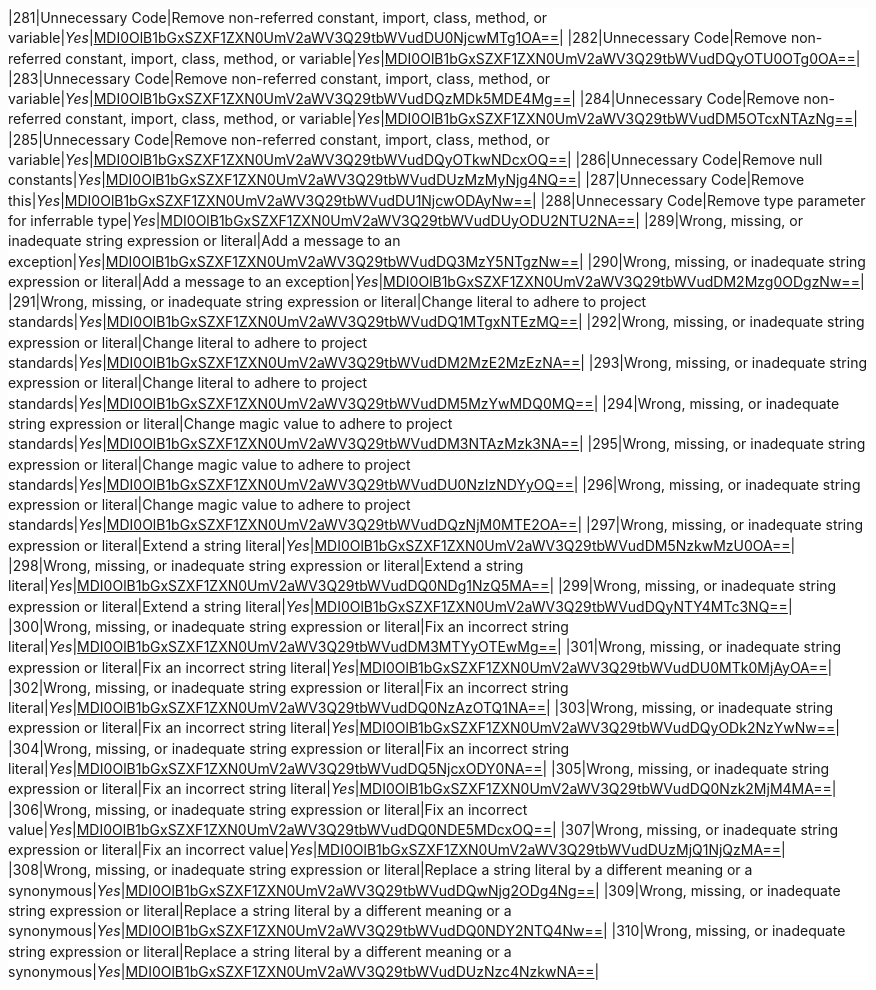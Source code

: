 |281|Unnecessary Code|Remove non-referred constant, import, class, method, or variable|*Yes*|[MDI0OlB1bGxSZXF1ZXN0UmV2aWV3Q29tbWVudDU0NjcwMTg1OA==](https://codeupcrc.github.io/?key=958)|
|282|Unnecessary Code|Remove non-referred constant, import, class, method, or variable|*Yes*|[MDI0OlB1bGxSZXF1ZXN0UmV2aWV3Q29tbWVudDQyOTU0OTg0OA==](https://codeupcrc.github.io/?key=1083)|
|283|Unnecessary Code|Remove non-referred constant, import, class, method, or variable|*Yes*|[MDI0OlB1bGxSZXF1ZXN0UmV2aWV3Q29tbWVudDQzMDk5MDE4Mg==](https://codeupcrc.github.io/?key=1218)|
|284|Unnecessary Code|Remove non-referred constant, import, class, method, or variable|*Yes*|[MDI0OlB1bGxSZXF1ZXN0UmV2aWV3Q29tbWVudDM5OTcxNTAzNg==](https://codeupcrc.github.io/?key=2073)|
|285|Unnecessary Code|Remove non-referred constant, import, class, method, or variable|*Yes*|[MDI0OlB1bGxSZXF1ZXN0UmV2aWV3Q29tbWVudDQyOTkwNDcxOQ==](https://codeupcrc.github.io/?key=2275)|
|286|Unnecessary Code|Remove null constants|*Yes*|[MDI0OlB1bGxSZXF1ZXN0UmV2aWV3Q29tbWVudDUzMzMyNjg4NQ==](https://codeupcrc.github.io/?key=949)|
|287|Unnecessary Code|Remove this|*Yes*|[MDI0OlB1bGxSZXF1ZXN0UmV2aWV3Q29tbWVudDU1NjcwODAyNw==](https://codeupcrc.github.io/?key=1871)|
|288|Unnecessary Code|Remove type parameter for inferrable type|*Yes*|[MDI0OlB1bGxSZXF1ZXN0UmV2aWV3Q29tbWVudDUyODU2NTU2NA==](https://codeupcrc.github.io/?key=236)|
|289|Wrong, missing, or inadequate string expression or literal|Add a message to an exception|*Yes*|[MDI0OlB1bGxSZXF1ZXN0UmV2aWV3Q29tbWVudDQ3MzY5NTgzNw==](https://codeupcrc.github.io/?key=1345)|
|290|Wrong, missing, or inadequate string expression or literal|Add a message to an exception|*Yes*|[MDI0OlB1bGxSZXF1ZXN0UmV2aWV3Q29tbWVudDM2Mzg0ODgzNw==](https://codeupcrc.github.io/?key=1803)|
|291|Wrong, missing, or inadequate string expression or literal|Change literal to adhere to project standards|*Yes*|[MDI0OlB1bGxSZXF1ZXN0UmV2aWV3Q29tbWVudDQ1MTgxNTEzMQ==](https://codeupcrc.github.io/?key=1038)|
|292|Wrong, missing, or inadequate string expression or literal|Change literal to adhere to project standards|*Yes*|[MDI0OlB1bGxSZXF1ZXN0UmV2aWV3Q29tbWVudDM2MzE2MzEzNA==](https://codeupcrc.github.io/?key=2318)|
|293|Wrong, missing, or inadequate string expression or literal|Change literal to adhere to project standards|*Yes*|[MDI0OlB1bGxSZXF1ZXN0UmV2aWV3Q29tbWVudDM5MzYwMDQ0MQ==](https://codeupcrc.github.io/?key=1187)|
|294|Wrong, missing, or inadequate string expression or literal|Change magic value to adhere to project standards|*Yes*|[MDI0OlB1bGxSZXF1ZXN0UmV2aWV3Q29tbWVudDM3NTAzMzk3NA==](https://codeupcrc.github.io/?key=39)|
|295|Wrong, missing, or inadequate string expression or literal|Change magic value to adhere to project standards|*Yes*|[MDI0OlB1bGxSZXF1ZXN0UmV2aWV3Q29tbWVudDU0NzIzNDYyOQ==](https://codeupcrc.github.io/?key=817)|
|296|Wrong, missing, or inadequate string expression or literal|Change magic value to adhere to project standards|*Yes*|[MDI0OlB1bGxSZXF1ZXN0UmV2aWV3Q29tbWVudDQzNjM0MTE2OA==](https://codeupcrc.github.io/?key=1418)|
|297|Wrong, missing, or inadequate string expression or literal|Extend a string literal|*Yes*|[MDI0OlB1bGxSZXF1ZXN0UmV2aWV3Q29tbWVudDM5NzkwMzU0OA==](https://codeupcrc.github.io/?key=60)|
|298|Wrong, missing, or inadequate string expression or literal|Extend a string literal|*Yes*|[MDI0OlB1bGxSZXF1ZXN0UmV2aWV3Q29tbWVudDQ0NDg1NzQ5MA==](https://codeupcrc.github.io/?key=407)|
|299|Wrong, missing, or inadequate string expression or literal|Extend a string literal|*Yes*|[MDI0OlB1bGxSZXF1ZXN0UmV2aWV3Q29tbWVudDQyNTY4MTc3NQ==](https://codeupcrc.github.io/?key=2350)|
|300|Wrong, missing, or inadequate string expression or literal|Fix an incorrect string literal|*Yes*|[MDI0OlB1bGxSZXF1ZXN0UmV2aWV3Q29tbWVudDM3MTYyOTEwMg==](https://codeupcrc.github.io/?key=2317)|
|301|Wrong, missing, or inadequate string expression or literal|Fix an incorrect string literal|*Yes*|[MDI0OlB1bGxSZXF1ZXN0UmV2aWV3Q29tbWVudDU0MTk0MjAyOA==](https://codeupcrc.github.io/?key=2365)|
|302|Wrong, missing, or inadequate string expression or literal|Fix an incorrect string literal|*Yes*|[MDI0OlB1bGxSZXF1ZXN0UmV2aWV3Q29tbWVudDQ0NzAzOTQ1NA==](https://codeupcrc.github.io/?key=319)|
|303|Wrong, missing, or inadequate string expression or literal|Fix an incorrect string literal|*Yes*|[MDI0OlB1bGxSZXF1ZXN0UmV2aWV3Q29tbWVudDQyODk2NzYwNw==](https://codeupcrc.github.io/?key=976)|
|304|Wrong, missing, or inadequate string expression or literal|Fix an incorrect string literal|*Yes*|[MDI0OlB1bGxSZXF1ZXN0UmV2aWV3Q29tbWVudDQ5NjcxODY0NA==](https://codeupcrc.github.io/?key=1149)|
|305|Wrong, missing, or inadequate string expression or literal|Fix an incorrect string literal|*Yes*|[MDI0OlB1bGxSZXF1ZXN0UmV2aWV3Q29tbWVudDQ0Nzk2MjM4MA==](https://codeupcrc.github.io/?key=1604)|
|306|Wrong, missing, or inadequate string expression or literal|Fix an incorrect value|*Yes*|[MDI0OlB1bGxSZXF1ZXN0UmV2aWV3Q29tbWVudDQ0NDE5MDcxOQ==](https://codeupcrc.github.io/?key=1246)|
|307|Wrong, missing, or inadequate string expression or literal|Fix an incorrect value|*Yes*|[MDI0OlB1bGxSZXF1ZXN0UmV2aWV3Q29tbWVudDUzMjQ1NjQzMA==](https://codeupcrc.github.io/?key=1642)|
|308|Wrong, missing, or inadequate string expression or literal|Replace a string literal by a different meaning or a synonymous|*Yes*|[MDI0OlB1bGxSZXF1ZXN0UmV2aWV3Q29tbWVudDQwNjg2ODg4Ng==](https://codeupcrc.github.io/?key=542)|
|309|Wrong, missing, or inadequate string expression or literal|Replace a string literal by a different meaning or a synonymous|*Yes*|[MDI0OlB1bGxSZXF1ZXN0UmV2aWV3Q29tbWVudDQ0NDY2NTQ4Nw==](https://codeupcrc.github.io/?key=786)|
|310|Wrong, missing, or inadequate string expression or literal|Replace a string literal by a different meaning or a synonymous|*Yes*|[MDI0OlB1bGxSZXF1ZXN0UmV2aWV3Q29tbWVudDUzNzc4NzkwNA==](https://codeupcrc.github.io/?key=2287)|